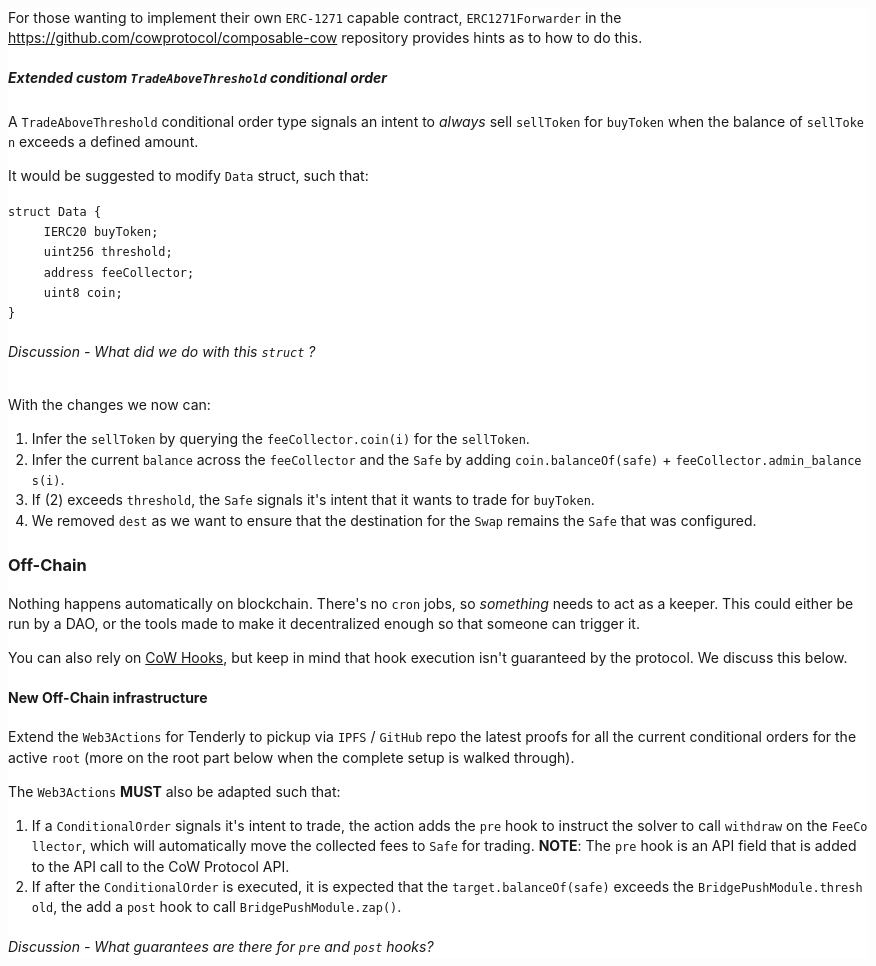 For those wanting to implement their own `ERC-1271` capable contract, `ERC1271Forwarder` in the https://github.com/cowprotocol/composable-cow repository provides hints as to how to do this.

##### Extended custom `TradeAboveThreshold` conditional order

A `TradeAboveThreshold` conditional order type signals an intent to _always_ sell `sellToken` for `buyToken` when the balance of `sellToken` exceeds a defined amount.

It would be suggested to modify `Data` struct, such that:

```solidity
struct Data {
     IERC20 buyToken;
     uint256 threshold;
     address feeCollector;
     uint8 coin;
}
```

###### Discussion - What did we do with this `struct` ?

With the changes we now can:
1. Infer the `sellToken` by querying the `feeCollector.coin(i)` for the `sellToken`.
2. Infer the current `balance` across the `feeCollector` and the `Safe` by adding `coin.balanceOf(safe)` + `feeCollector.admin_balances(i)`.
3. If (2) exceeds `threshold`, the `Safe` signals it's intent that it wants to trade for `buyToken`.
4. We removed `dest` as we want to ensure that the destination for the `Swap` remains the `Safe` that was configured.

### Off-Chain

Nothing happens automatically on blockchain. There's no `cron` jobs, so _something_ needs to act as a keeper. This could either be run by a DAO, or the tools made to make it decentralized enough so that someone can trigger it.

You can also rely on [CoW Hooks](/cow-protocol/concepts/product-features/cow-hooks), but keep in mind that hook execution isn't guaranteed by the protocol. We discuss this below.

#### New Off-Chain infrastructure

Extend the `Web3Actions` for Tenderly to pickup via `IPFS` / `GitHub` repo the latest proofs for all the current conditional orders for the active `root` (more on the root part below when the complete setup is walked through).

The `Web3Actions` **MUST** also be adapted such that:

1. If a `ConditionalOrder` signals it's intent to trade, the action adds the `pre` hook to instruct the solver to call `withdraw` on the `FeeCollector`, which will automatically move the collected fees to `Safe` for trading. **NOTE**: The `pre` hook is an API field that is added to the API call to the CoW Protocol API.
2. If after the `ConditionalOrder` is executed, it is expected that the `target.balanceOf(safe)` exceeds the `BridgePushModule.threshold`, the add a `post` hook to call `BridgePushModule.zap()`.

###### Discussion - What guarantees are there for `pre` and `post` hooks?
